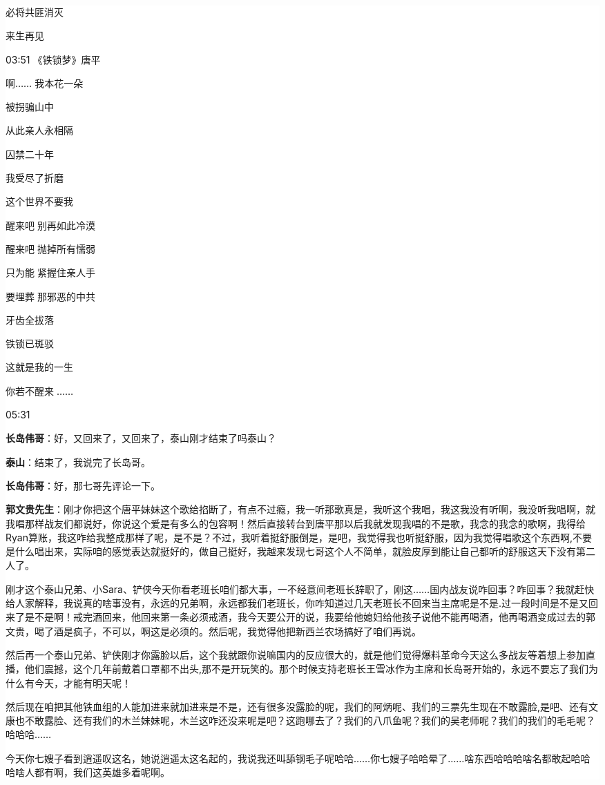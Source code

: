 必将共匪消灭

来生再见

03:51
《铁锁梦》唐平

啊……
我本花一朵

被拐骗山中

从此亲人永相隔

囚禁二十年

我受尽了折磨

这个世界不要我

醒来吧 别再如此冷漠

醒来吧 抛掉所有懦弱

只为能 紧握住亲人手

要埋葬 那邪恶的中共

牙齿全拔落

铁锁已斑驳

这就是我的一生

你若不醒来
……

05:31    

**长岛伟哥**：好，又回来了，又回来了，泰山刚才结束了吗泰山？


**泰山**：结束了，我说完了长岛哥。


**长岛伟哥**：好，那七哥先评论一下。


**郭文贵先生**：刚才你把这个唐平妹妹这个歌给掐断了，有点不过瘾，我一听那歌真是，我听这个我唱，我这我没有听啊，我没听我唱啊，就我唱那样战友们都说好，你说这个爱是有多么的包容啊！然后直接转台到唐平那以后我就发现我唱的不是歌，我念的我念的歌啊，我得给Ryan算账，我这咋给我整成那样了呢，是不是？不过，我听着挺舒服倒是，是吧，我觉得我也听挺舒服，因为我觉得唱歌这个东西啊,不要是什么唱出来，实际咱的感觉表达就挺好的，做自己挺好，我越来发现七哥这个人不简单，就脸皮厚到能让自己都听的舒服这天下没有第二人了。

刚才这个泰山兄弟、小Sara、铲侠今天你看老班长咱们都大事，一不经意间老班长辞职了，刚这……国内战友说咋回事？咋回事？我就赶快给人家解释，我说真的啥事没有，永远的兄弟啊，永远都我们老班长，你咋知道过几天老班长不回来当主席呢是不是.过一段时间是不是又回来了是不是啊！戒完酒回来，他回来第一条必须戒酒，我今天要公开的说，我要给他媳妇给他孩子说他不能再喝酒，他再喝酒变成过去的郭文贵，喝了酒是疯子，不可以，啊这是必须的。然后呢，我觉得他把新西兰农场搞好了咱们再说。

然后再一个泰山兄弟、铲侠刚才你露脸以后，这个我就跟你说嘛国内的反应很大的，就是他们觉得爆料革命今天这么多战友等着想上参加直播，他们震撼，这个几年前戴着口罩都不出头,那不是开玩笑的。那个时候支持老班长王雪冰作为主席和长岛哥开始的，永远不要忘了我们为什么有今天，才能有明天呢！

然后现在咱把其他铁血组的人能加进来就加进来是不是，还有很多没露脸的呢，我们的阿炳呢、我们的三票先生现在不敢露脸,是吧、还有文康也不敢露脸、还有我们的木兰妹妹呢，木兰这咋还没来呢是吧？这跑哪去了？我们的八爪鱼呢？我们的吴老师呢？我们的我们的毛毛呢？哈哈哈……

今天你七嫂子看到逍遥叹这名，她说逍遥太这名起的，我说我还叫舔钢毛子呢哈哈……你七嫂子哈哈晕了……啥东西哈哈哈啥名都敢起哈哈哈啥人都有啊，我们这英雄多着呢啊。
